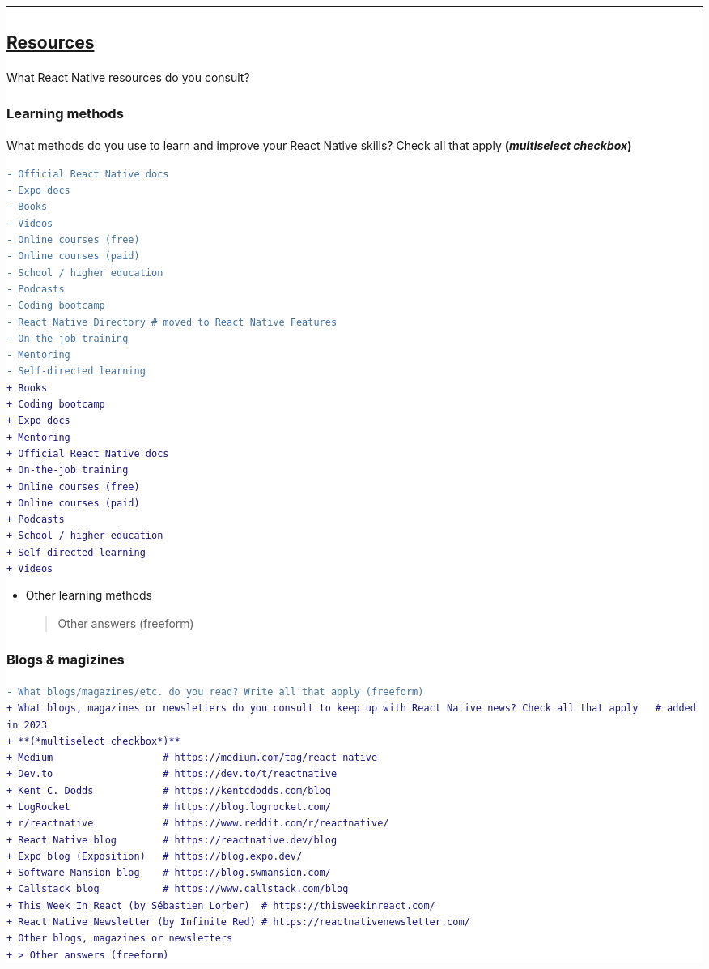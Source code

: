 
---


## [Resources](https://survey.stateofreactnative.com/en/survey/state-of-react-native/2022/read-only/15)
What React Native resources do you consult?

### Learning methods
What methods do you use to learn and improve your React Native skills? Check all that apply
**(*multiselect checkbox*)**
```diff
- Official React Native docs
- Expo docs
- Books
- Videos
- Online courses (free)
- Online courses (paid)
- School / higher education
- Podcasts
- Coding bootcamp
- React Native Directory # moved to React Native Features
- On-the-job training
- Mentoring
- Self-directed learning
+ Books
+ Coding bootcamp
+ Expo docs
+ Mentoring
+ Official React Native docs
+ On-the-job training
+ Online courses (free)
+ Online courses (paid)
+ Podcasts
+ School / higher education
+ Self-directed learning
+ Videos
```
- Other learning methods
  > Other answers (freeform)

### Blogs & magizines
```diff
- What blogs/magazines/etc. do you read? Write all that apply (freeform)
+ What blogs, magazines or newsletters do you consult to keep up with React Native news? Check all that apply   # added in 2023
+ **(*multiselect checkbox*)**
+ Medium                   # https://medium.com/tag/react-native
+ Dev.to                   # https://dev.to/t/reactnative
+ Kent C. Dodds            # https://kentcdodds.com/blog
+ LogRocket                # https://blog.logrocket.com/
+ r/reactnative            # https://www.reddit.com/r/reactnative/
+ React Native blog        # https://reactnative.dev/blog
+ Expo blog (Exposition)   # https://blog.expo.dev/
+ Software Mansion blog    # https://blog.swmansion.com/
+ Callstack blog           # https://www.callstack.com/blog
+ This Week In React (by Sébastien Lorber)  # https://thisweekinreact.com/
+ React Native Newsletter (by Infinite Red) # https://reactnativenewsletter.com/
+ Other blogs, magazines or newsletters
+ > Other answers (freeform)
```
